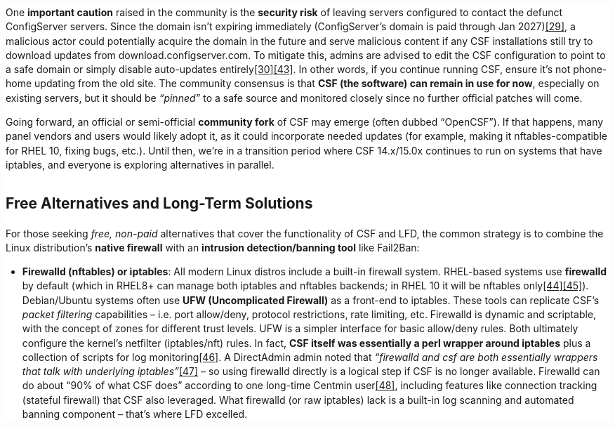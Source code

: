One **important caution** raised in the community is the **security risk** of leaving servers configured to contact the defunct ConfigServer servers. Since the domain isn’t expiring immediately (ConfigServer’s domain is paid through Jan 2027\)[\[29\]](https://forum.directadmin.com/threads/configserver-shutting-down-as-of-31st-of-august-2025.76678/#:~:text=Important%20notice,CSF%2FLFD%20in%20the%20nearest%20future), a malicious actor could potentially acquire the domain in the future and serve malicious content if any CSF installations still try to download updates from download.configserver.com. To mitigate this, admins are advised to edit the CSF configuration to point to a safe domain or simply disable auto-updates entirely[\[30\]](https://forum.directadmin.com/threads/configserver-shutting-down-as-of-31st-of-august-2025.76678/#:~:text=Registry%20Expiry%20Date%3A%202027)[\[43\]](https://forum.directadmin.com/threads/configserver-shutting-down-as-of-31st-of-august-2025.76678/#:~:text=It%20should%20be%20fine%20if,etc%2Fcron.d%2Fcsf_update). In other words, if you continue running CSF, ensure it’s not phone-home updating from the old site. The community consensus is that **CSF (the software) can remain in use for now**, especially on existing servers, but it should be *“pinned”* to a safe source and monitored closely since no further official patches will come.

Going forward, an official or semi-official **community fork** of CSF may emerge (often dubbed “OpenCSF”). If that happens, many panel vendors and users would likely adopt it, as it could incorporate needed updates (for example, making it nftables-compatible for RHEL 10, fixing bugs, etc.). Until then, we’re in a transition period where CSF 14.x/15.0x continues to run on systems that have iptables, and everyone is exploring alternatives in parallel.

## Free Alternatives and Long-Term Solutions

For those seeking *free, non-paid* alternatives that cover the functionality of CSF and LFD, the common strategy is to combine the Linux distribution’s **native firewall** with an **intrusion detection/banning tool** like Fail2Ban:

* **Firewalld (nftables) or iptables**: All modern Linux distros include a built-in firewall system. RHEL-based systems use **firewalld** by default (which in RHEL8+ can manage both iptables and nftables backends; in RHEL 10 it will be nftables only[\[44\]](https://techdocs.broadcom.com/us/en/fibre-channel-networking/sannav/global-view-installation/2-4-0x/pre-install-checks-gv/Configuring-the-Firewalld-Backend.html#:~:text=Configuring%20the%20Firewalld%20Backend%20for,have%20native%20support%20for%20nftables)[\[45\]](https://unix.stackexchange.com/questions/552657/centos-8-firewalld-nftables-or-just-nftables#:~:text=CentOS%208%20firewalld%20%2B%20nftables,turning%20them%20into%20nftables%20rules)). Debian/Ubuntu systems often use **UFW (Uncomplicated Firewall)** as a front-end to iptables. These tools can replicate CSF’s *packet filtering* capabilities – i.e. port allow/deny, protocol restrictions, rate limiting, etc. Firewalld is dynamic and scriptable, with the concept of zones for different trust levels. UFW is a simpler interface for basic allow/deny rules. Both ultimately configure the kernel’s netfilter (iptables/nft) rules. In fact, **CSF itself was essentially a perl wrapper around iptables** plus a collection of scripts for log monitoring[\[46\]](https://www.hivelocity.net/kb/common-firewall-commands-iptables-csf-ufw-firewalld/#:~:text=Common%20Firewall%20Commands%3A%20Iptables%2C%20CSF%2C,that%20iptables%20does%20not%20offer). A DirectAdmin admin noted that *“firewalld and csf are both essentially wrappers that talk with underlying iptables”*[\[47\]](https://forum.directadmin.com/threads/firewalld-or-iptables.58436/#:~:text=FirewallD%20or%20IPtables%3F%20,firewall%20and%20wrote%20a) – so using firewalld directly is a logical step if CSF is no longer available. Firewalld can do about “90% of what CSF does” according to one long-time Centmin user[\[48\]](https://community.centminmod.com/threads/switch-to-shorewall-or-another-more-modern-firewall-than-csf.5910/#:~:text=,like%20login%20failure%20detection%2C%20I%27d), including features like connection tracking (stateful firewall) that CSF also leveraged. What firewalld (or raw iptables) lack is a built-in log scanning and automated banning component – that’s where LFD excelled.
